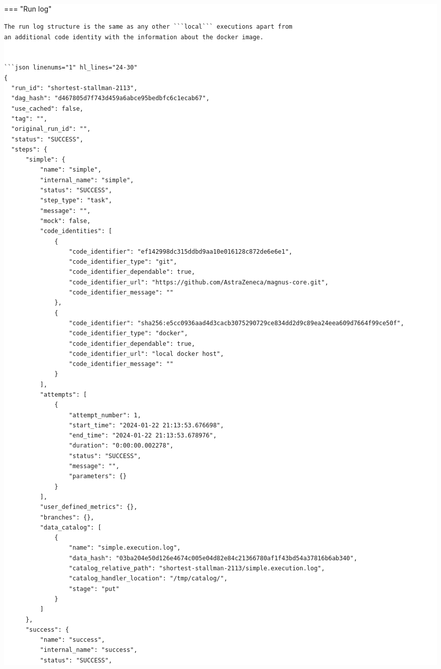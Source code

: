 === "Run log"

    The run log structure is the same as any other ```local``` executions apart from
    an additional code identity with the information about the docker image.


    ```json linenums="1" hl_lines="24-30"
    {
      "run_id": "shortest-stallman-2113",
      "dag_hash": "d467805d7f743d459a6abce95bedbfc6c1ecab67",
      "use_cached": false,
      "tag": "",
      "original_run_id": "",
      "status": "SUCCESS",
      "steps": {
          "simple": {
              "name": "simple",
              "internal_name": "simple",
              "status": "SUCCESS",
              "step_type": "task",
              "message": "",
              "mock": false,
              "code_identities": [
                  {
                      "code_identifier": "ef142998dc315ddbd9aa10e016128c872de6e6e1",
                      "code_identifier_type": "git",
                      "code_identifier_dependable": true,
                      "code_identifier_url": "https://github.com/AstraZeneca/magnus-core.git",
                      "code_identifier_message": ""
                  },
                  {
                      "code_identifier": "sha256:e5cc0936aad4d3cacb3075290729ce834dd2d9c89ea24eea609d7664f99ce50f",
                      "code_identifier_type": "docker",
                      "code_identifier_dependable": true,
                      "code_identifier_url": "local docker host",
                      "code_identifier_message": ""
                  }
              ],
              "attempts": [
                  {
                      "attempt_number": 1,
                      "start_time": "2024-01-22 21:13:53.676698",
                      "end_time": "2024-01-22 21:13:53.678976",
                      "duration": "0:00:00.002278",
                      "status": "SUCCESS",
                      "message": "",
                      "parameters": {}
                  }
              ],
              "user_defined_metrics": {},
              "branches": {},
              "data_catalog": [
                  {
                      "name": "simple.execution.log",
                      "data_hash": "03ba204e50d126e4674c005e04d82e84c21366780af1f43bd54a37816b6ab340",
                      "catalog_relative_path": "shortest-stallman-2113/simple.execution.log",
                      "catalog_handler_location": "/tmp/catalog/",
                      "stage": "put"
                  }
              ]
          },
          "success": {
              "name": "success",
              "internal_name": "success",
              "status": "SUCCESS",